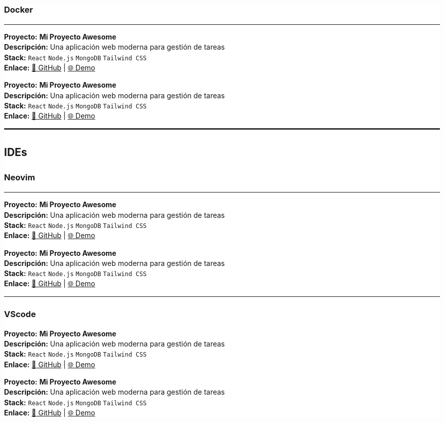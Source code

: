 ### Docker
---

**Proyecto:** **Mi Proyecto Awesome**  
**Descripción:** Una aplicación web moderna para gestión de tareas  
**Stack:** `React` `Node.js` `MongoDB` `Tailwind CSS`  
**Enlace:** [🔗 GitHub](https://github.com/usuario/proyecto) | [🌐 Demo](https://mi-proyecto.netlify.app)

**Proyecto:** **Mi Proyecto Awesome**  
**Descripción:** Una aplicación web moderna para gestión de tareas  
**Stack:** `React` `Node.js` `MongoDB` `Tailwind CSS`  
**Enlace:** [🔗 GitHub](https://github.com/usuario/proyecto) | [🌐 Demo](https://mi-proyecto.netlify.app)

<hr style="border: 1px dotted #666;" >

## IDEs

### Neovim
---

**Proyecto:** **Mi Proyecto Awesome**  
**Descripción:** Una aplicación web moderna para gestión de tareas  
**Stack:** `React` `Node.js` `MongoDB` `Tailwind CSS`  
**Enlace:** [🔗 GitHub](https://github.com/usuario/proyecto) | [🌐 Demo](https://mi-proyecto.netlify.app)

**Proyecto:** **Mi Proyecto Awesome**  
**Descripción:** Una aplicación web moderna para gestión de tareas  
**Stack:** `React` `Node.js` `MongoDB` `Tailwind CSS`  
**Enlace:** [🔗 GitHub](https://github.com/usuario/proyecto) | [🌐 Demo](https://mi-proyecto.netlify.app)

---
### VScode

**Proyecto:** **Mi Proyecto Awesome**  
**Descripción:** Una aplicación web moderna para gestión de tareas  
**Stack:** `React` `Node.js` `MongoDB` `Tailwind CSS`  
**Enlace:** [🔗 GitHub](https://github.com/usuario/proyecto) | [🌐 Demo](https://mi-proyecto.netlify.app)

**Proyecto:** **Mi Proyecto Awesome**  
**Descripción:** Una aplicación web moderna para gestión de tareas  
**Stack:** `React` `Node.js` `MongoDB` `Tailwind CSS`  
**Enlace:** [🔗 GitHub](https://github.com/usuario/proyecto) | [🌐 Demo](https://mi-proyecto.netlify.app)
